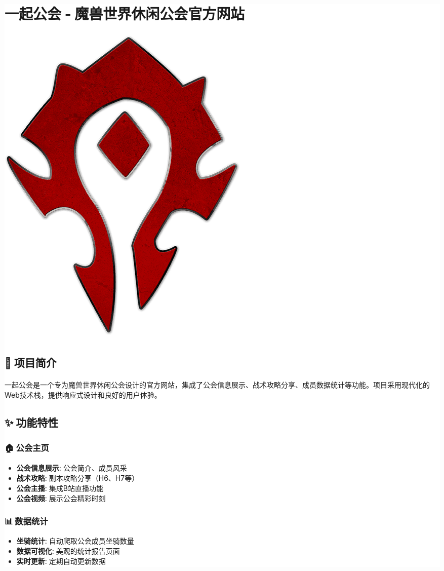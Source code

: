 # 一起公会 - 魔兽世界休闲公会官方网站

![魔兽世界主题](img/header-logo.png)

## 📖 项目简介

一起公会是一个专为魔兽世界休闲公会设计的官方网站，集成了公会信息展示、战术攻略分享、成员数据统计等功能。项目采用现代化的Web技术栈，提供响应式设计和良好的用户体验。

## ✨ 功能特性

### 🏠 公会主页
- **公会信息展示**: 公会简介、成员风采
- **战术攻略**: 副本攻略分享（H6、H7等）
- **公会主播**: 集成B站直播功能
- **公会视频**: 展示公会精彩时刻

### 📊 数据统计
- **坐骑统计**: 自动爬取公会成员坐骑数量
- **数据可视化**: 美观的统计报告页面
- **实时更新**: 定期自动更新数据
